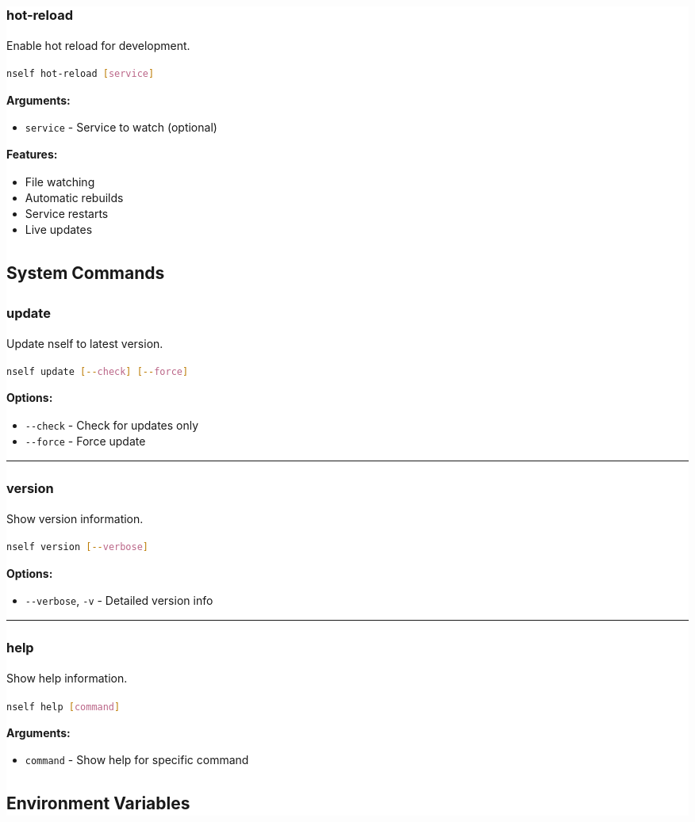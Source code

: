 ### hot-reload
Enable hot reload for development.

```bash
nself hot-reload [service]
```

**Arguments:**
- `service` - Service to watch (optional)

**Features:**
- File watching
- Automatic rebuilds
- Service restarts
- Live updates

## System Commands

### update
Update nself to latest version.

```bash
nself update [--check] [--force]
```

**Options:**
- `--check` - Check for updates only
- `--force` - Force update

---

### version
Show version information.

```bash
nself version [--verbose]
```

**Options:**
- `--verbose`, `-v` - Detailed version info

---

### help
Show help information.

```bash
nself help [command]
```

**Arguments:**
- `command` - Show help for specific command

## Environment Variables
